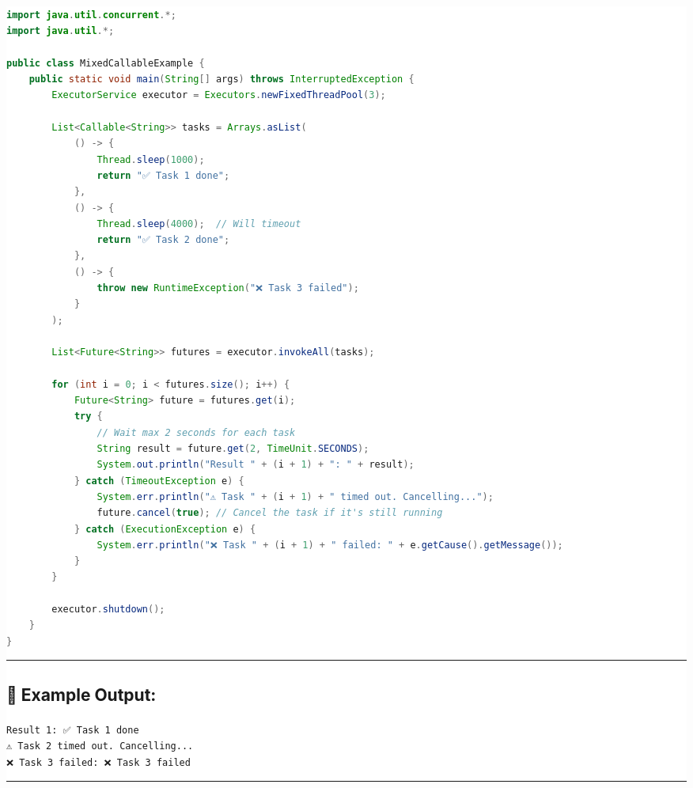 ```java
import java.util.concurrent.*;
import java.util.*;

public class MixedCallableExample {
    public static void main(String[] args) throws InterruptedException {
        ExecutorService executor = Executors.newFixedThreadPool(3);

        List<Callable<String>> tasks = Arrays.asList(
            () -> {
                Thread.sleep(1000);
                return "✅ Task 1 done";
            },
            () -> {
                Thread.sleep(4000);  // Will timeout
                return "✅ Task 2 done";
            },
            () -> {
                throw new RuntimeException("❌ Task 3 failed");
            }
        );

        List<Future<String>> futures = executor.invokeAll(tasks);

        for (int i = 0; i < futures.size(); i++) {
            Future<String> future = futures.get(i);
            try {
                // Wait max 2 seconds for each task
                String result = future.get(2, TimeUnit.SECONDS);
                System.out.println("Result " + (i + 1) + ": " + result);
            } catch (TimeoutException e) {
                System.err.println("⚠️ Task " + (i + 1) + " timed out. Cancelling...");
                future.cancel(true); // Cancel the task if it's still running
            } catch (ExecutionException e) {
                System.err.println("❌ Task " + (i + 1) + " failed: " + e.getCause().getMessage());
            }
        }

        executor.shutdown();
    }
}
```

---

## 🧾 Example Output:

```
Result 1: ✅ Task 1 done
⚠️ Task 2 timed out. Cancelling...
❌ Task 3 failed: ❌ Task 3 failed
```

---